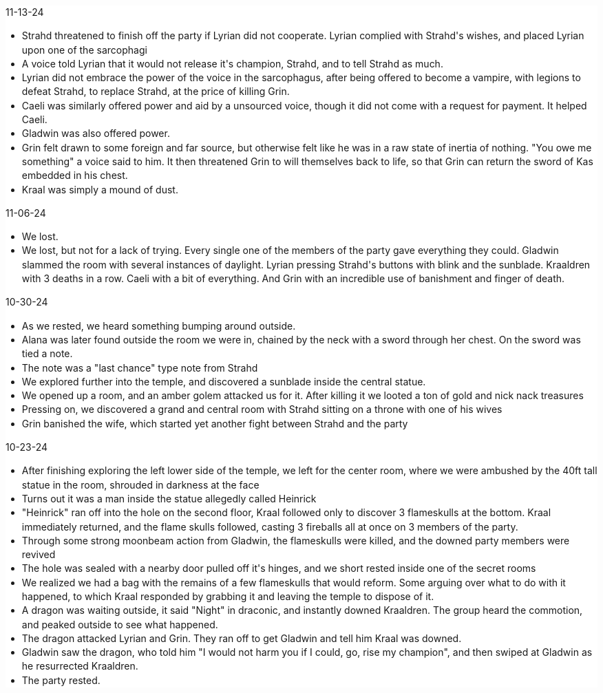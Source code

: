 
11-13-24
* Strahd threatened to finish off the party if Lyrian did not cooperate. Lyrian complied with Strahd's wishes, and placed Lyrian upon one of the sarcophagi
* A voice told Lyrian that it would not release it's champion, Strahd, and to tell Strahd as much.
* Lyrian did not embrace the power of the voice in the sarcophagus, after being offered to become a vampire, with legions to defeat Strahd, to replace Strahd, at the price of killing Grin.
* Caeli was similarly offered power and aid by a unsourced voice, though it did not come with a request for payment. It helped Caeli.
* Gladwin was also offered power. 
* Grin felt drawn to some foreign and far source, but otherwise felt like he was in a raw state of inertia of nothing. "You owe me something" a voice said to him. It then threatened Grin to will themselves back to life, so that Grin can return the sword of Kas embedded in his chest.
* Kraal was simply a mound of dust.


11-06-24
* We lost.
* We lost, but not for a lack of trying. Every single one of the members of the party gave everything they could. Gladwin slammed the room with several instances of daylight. Lyrian pressing Strahd's buttons with blink and the sunblade. Kraaldren with 3 deaths in a row. Caeli with a bit of everything. And Grin with an incredible use of banishment and finger of death.


10-30-24
* As we rested, we heard something bumping around outside.
* Alana was later found outside the room we were in, chained by the neck with a sword through her chest. On the sword was tied a note.
* The note was a "last chance" type note from Strahd
* We explored further into the temple, and discovered a sunblade inside the central statue.
* We opened up a room, and an amber golem attacked us for it. After killing it we looted a ton of gold and nick nack treasures
* Pressing on, we discovered a grand and central room with Strahd sitting on a throne with one of his wives
* Grin banished the wife, which started yet another fight between Strahd and the party


10-23-24
* After finishing exploring the left lower side of the temple, we left for the center room, where we were ambushed by the 40ft tall statue in the room, shrouded in darkness at the face
* Turns out it was a man inside the statue allegedly called Heinrick 
* "Heinrick" ran off into the hole on the second floor, Kraal followed only to discover 3 flameskulls at the bottom. Kraal immediately returned, and the flame skulls followed, casting 3 fireballs all at once on 3 members of the party. 
* Through some strong moonbeam action from Gladwin, the flameskulls were killed, and the downed party members were revived
* The hole was sealed with a nearby door pulled off it's hinges, and we short rested inside one of the secret rooms
* We realized we had a bag with the remains of a few flameskulls that would reform. Some arguing over what to do with it happened, to which Kraal responded by grabbing it and leaving the temple to dispose of it.
* A dragon was waiting outside, it said "Night" in draconic, and instantly downed Kraaldren. The group heard the commotion, and peaked outside to see what happened.
* The dragon attacked Lyrian and Grin. They ran off to get Gladwin and tell him Kraal was downed. 
* Gladwin saw the dragon, who told him "I would not harm you if I could, go, rise my champion", and then swiped at Gladwin as he resurrected Kraaldren.
* The party rested.

